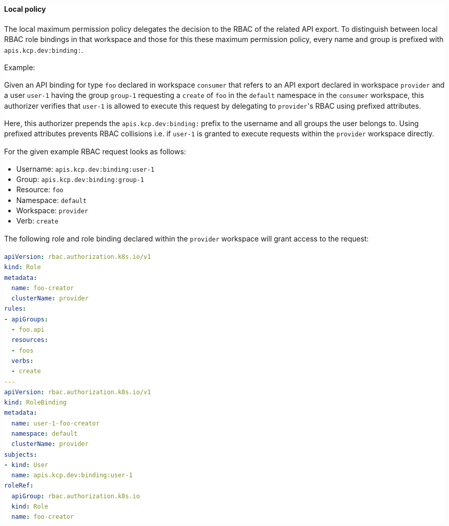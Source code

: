 #### Local policy

The local maximum permission policy delegates the decision to the RBAC of the related API export.
To distinguish between local RBAC role bindings in that workspace and those for this these maximum permission policy,
every name and group is prefixed with `apis.kcp.dev:binding:`.

Example:

Given an API binding for type `foo` declared in workspace `consumer` that refers to an API export declared in workspace `provider`
and a user `user-1` having the group `group-1` requesting a `create` of `foo` in the `default` namespace in the `consumer` workspace,
this authorizer verifies that `user-1` is allowed to execute this request by delegating to `provider`'s RBAC using prefixed attributes.

Here, this authorizer prepends the `apis.kcp.dev:binding:` prefix to the username and all groups the user belongs to.
Using prefixed attributes prevents RBAC collisions i.e. if `user-1` is granted to execute requests within the `provider` workspace directly.

For the given example RBAC request looks as follows:

- Username: `apis.kcp.dev:binding:user-1`
- Group: `apis.kcp.dev:binding:group-1`
- Resource: `foo`
- Namespace: `default`
- Workspace: `provider`
- Verb: `create`

The following role and role binding declared within the `provider` workspace will grant access to the request:

```yaml
apiVersion: rbac.authorization.k8s.io/v1
kind: Role
metadata:
  name: foo-creator
  clusterName: provider
rules:
- apiGroups:
  - foo.api
  resources:
  - foos
  verbs:
  - create
---
apiVersion: rbac.authorization.k8s.io/v1
kind: RoleBinding
metadata:
  name: user-1-foo-creator
  namespace: default
  clusterName: provider
subjects:
- kind: User
  name: apis.kcp.dev:binding:user-1
roleRef:
  apiGroup: rbac.authorization.k8s.io
  kind: Role
  name: foo-creator
```

